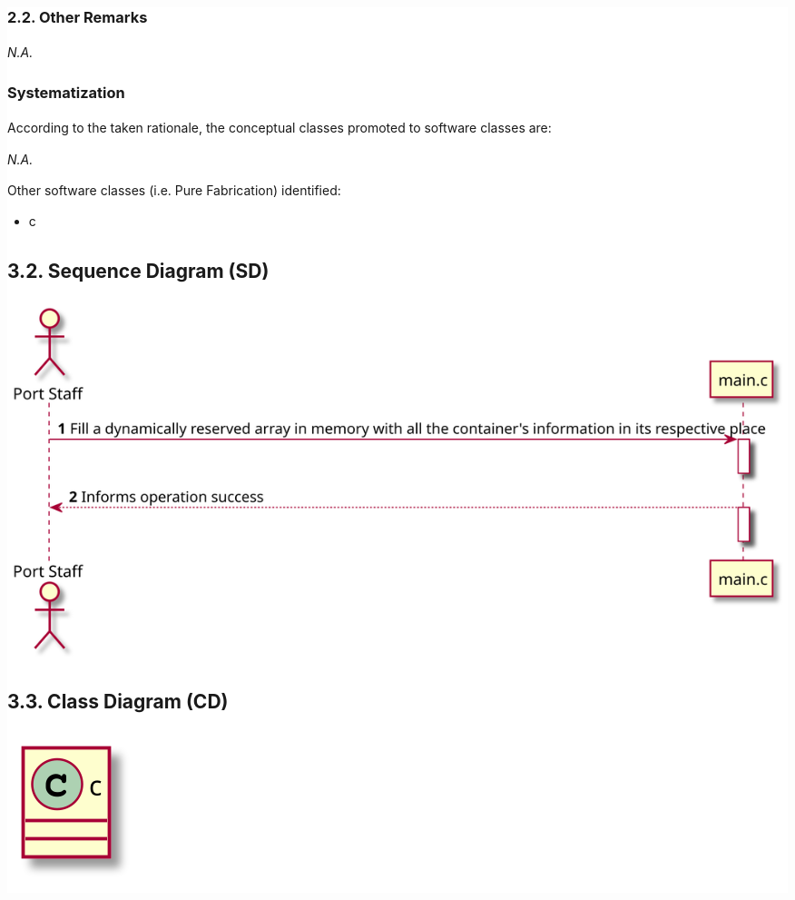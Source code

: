 ### 2.2. Other Remarks

*N.A.*


### Systematization ##

According to the taken rationale, the conceptual classes promoted to software classes are:

*N.A.*


Other software classes (i.e. Pure Fabrication) identified:

* c


## 3.2. Sequence Diagram (SD)


![UC409_SD](UC409_SD.svg)


## 3.3. Class Diagram (CD)


![UC409_CD](UC409_CD.svg)
